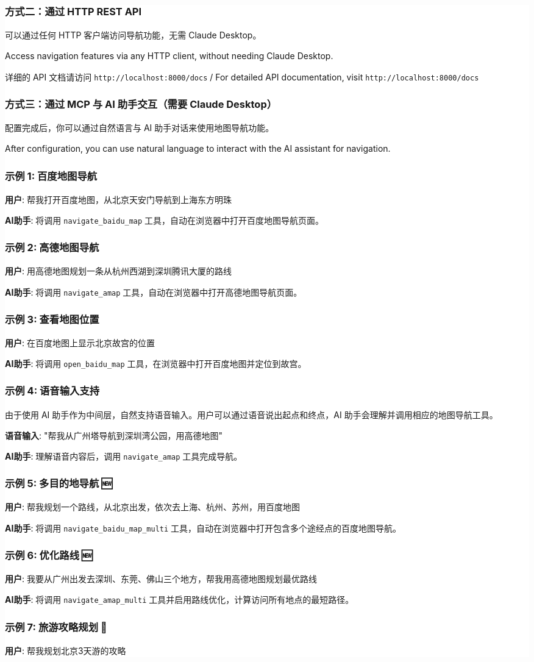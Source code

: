 ### 方式二：通过 HTTP REST API

可以通过任何 HTTP 客户端访问导航功能，无需 Claude Desktop。

Access navigation features via any HTTP client, without needing Claude Desktop.

详细的 API 文档请访问 `http://localhost:8000/docs` / For detailed API documentation, visit `http://localhost:8000/docs`

### 方式三：通过 MCP 与 AI 助手交互（需要 Claude Desktop）

配置完成后，你可以通过自然语言与 AI 助手对话来使用地图导航功能。

After configuration, you can use natural language to interact with the AI assistant for navigation.

### 示例 1: 百度地图导航

**用户**: 帮我打开百度地图，从北京天安门导航到上海东方明珠

**AI助手**: 将调用 `navigate_baidu_map` 工具，自动在浏览器中打开百度地图导航页面。

### 示例 2: 高德地图导航

**用户**: 用高德地图规划一条从杭州西湖到深圳腾讯大厦的路线

**AI助手**: 将调用 `navigate_amap` 工具，自动在浏览器中打开高德地图导航页面。

### 示例 3: 查看地图位置

**用户**: 在百度地图上显示北京故宫的位置

**AI助手**: 将调用 `open_baidu_map` 工具，在浏览器中打开百度地图并定位到故宫。

### 示例 4: 语音输入支持

由于使用 AI 助手作为中间层，自然支持语音输入。用户可以通过语音说出起点和终点，AI 助手会理解并调用相应的地图导航工具。

**语音输入**: "帮我从广州塔导航到深圳湾公园，用高德地图"

**AI助手**: 理解语音内容后，调用 `navigate_amap` 工具完成导航。

### 示例 5: 多目的地导航 🆕

**用户**: 帮我规划一个路线，从北京出发，依次去上海、杭州、苏州，用百度地图

**AI助手**: 将调用 `navigate_baidu_map_multi` 工具，自动在浏览器中打开包含多个途经点的百度地图导航。

### 示例 6: 优化路线 🆕

**用户**: 我要从广州出发去深圳、东莞、佛山三个地方，帮我用高德地图规划最优路线

**AI助手**: 将调用 `navigate_amap_multi` 工具并启用路线优化，计算访问所有地点的最短路径。

### 示例 7: 旅游攻略规划 🎉

**用户**: 帮我规划北京3天游的攻略
